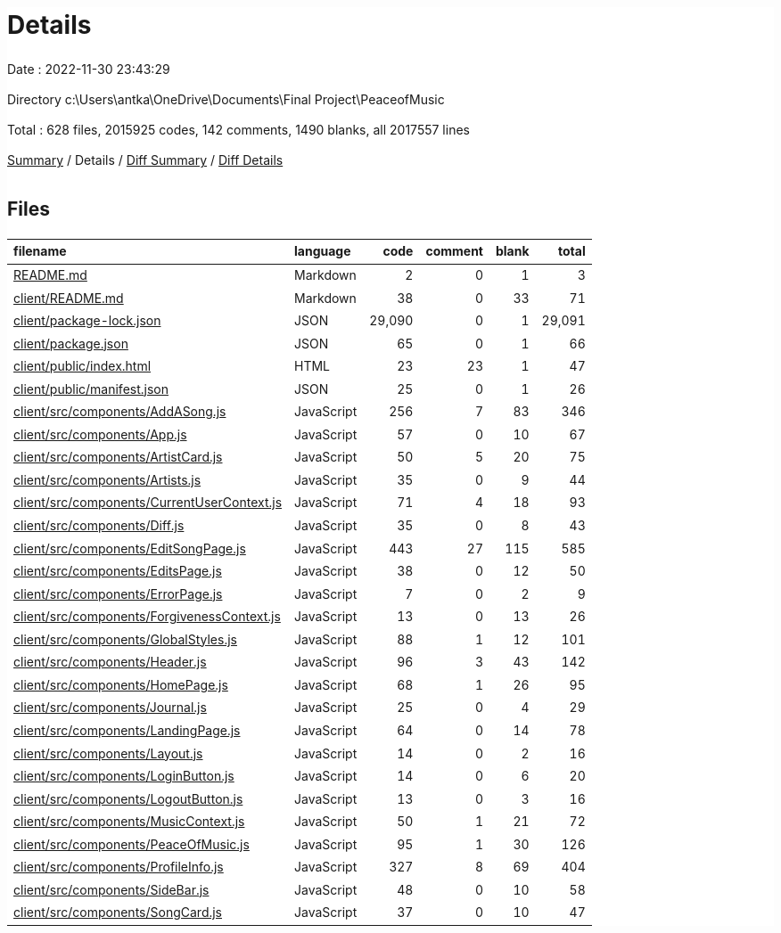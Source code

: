 # Details

Date : 2022-11-30 23:43:29

Directory c:\\Users\\antka\\OneDrive\\Documents\\Final Project\\PeaceofMusic

Total : 628 files,  2015925 codes, 142 comments, 1490 blanks, all 2017557 lines

[Summary](results.md) / Details / [Diff Summary](diff.md) / [Diff Details](diff-details.md)

## Files
| filename | language | code | comment | blank | total |
| :--- | :--- | ---: | ---: | ---: | ---: |
| [README.md](/README.md) | Markdown | 2 | 0 | 1 | 3 |
| [client/README.md](/client/README.md) | Markdown | 38 | 0 | 33 | 71 |
| [client/package-lock.json](/client/package-lock.json) | JSON | 29,090 | 0 | 1 | 29,091 |
| [client/package.json](/client/package.json) | JSON | 65 | 0 | 1 | 66 |
| [client/public/index.html](/client/public/index.html) | HTML | 23 | 23 | 1 | 47 |
| [client/public/manifest.json](/client/public/manifest.json) | JSON | 25 | 0 | 1 | 26 |
| [client/src/components/AddASong.js](/client/src/components/AddASong.js) | JavaScript | 256 | 7 | 83 | 346 |
| [client/src/components/App.js](/client/src/components/App.js) | JavaScript | 57 | 0 | 10 | 67 |
| [client/src/components/ArtistCard.js](/client/src/components/ArtistCard.js) | JavaScript | 50 | 5 | 20 | 75 |
| [client/src/components/Artists.js](/client/src/components/Artists.js) | JavaScript | 35 | 0 | 9 | 44 |
| [client/src/components/CurrentUserContext.js](/client/src/components/CurrentUserContext.js) | JavaScript | 71 | 4 | 18 | 93 |
| [client/src/components/Diff.js](/client/src/components/Diff.js) | JavaScript | 35 | 0 | 8 | 43 |
| [client/src/components/EditSongPage.js](/client/src/components/EditSongPage.js) | JavaScript | 443 | 27 | 115 | 585 |
| [client/src/components/EditsPage.js](/client/src/components/EditsPage.js) | JavaScript | 38 | 0 | 12 | 50 |
| [client/src/components/ErrorPage.js](/client/src/components/ErrorPage.js) | JavaScript | 7 | 0 | 2 | 9 |
| [client/src/components/ForgivenessContext.js](/client/src/components/ForgivenessContext.js) | JavaScript | 13 | 0 | 13 | 26 |
| [client/src/components/GlobalStyles.js](/client/src/components/GlobalStyles.js) | JavaScript | 88 | 1 | 12 | 101 |
| [client/src/components/Header.js](/client/src/components/Header.js) | JavaScript | 96 | 3 | 43 | 142 |
| [client/src/components/HomePage.js](/client/src/components/HomePage.js) | JavaScript | 68 | 1 | 26 | 95 |
| [client/src/components/Journal.js](/client/src/components/Journal.js) | JavaScript | 25 | 0 | 4 | 29 |
| [client/src/components/LandingPage.js](/client/src/components/LandingPage.js) | JavaScript | 64 | 0 | 14 | 78 |
| [client/src/components/Layout.js](/client/src/components/Layout.js) | JavaScript | 14 | 0 | 2 | 16 |
| [client/src/components/LoginButton.js](/client/src/components/LoginButton.js) | JavaScript | 14 | 0 | 6 | 20 |
| [client/src/components/LogoutButton.js](/client/src/components/LogoutButton.js) | JavaScript | 13 | 0 | 3 | 16 |
| [client/src/components/MusicContext.js](/client/src/components/MusicContext.js) | JavaScript | 50 | 1 | 21 | 72 |
| [client/src/components/PeaceOfMusic.js](/client/src/components/PeaceOfMusic.js) | JavaScript | 95 | 1 | 30 | 126 |
| [client/src/components/ProfileInfo.js](/client/src/components/ProfileInfo.js) | JavaScript | 327 | 8 | 69 | 404 |
| [client/src/components/SideBar.js](/client/src/components/SideBar.js) | JavaScript | 48 | 0 | 10 | 58 |
| [client/src/components/SongCard.js](/client/src/components/SongCard.js) | JavaScript | 37 | 0 | 10 | 47 |